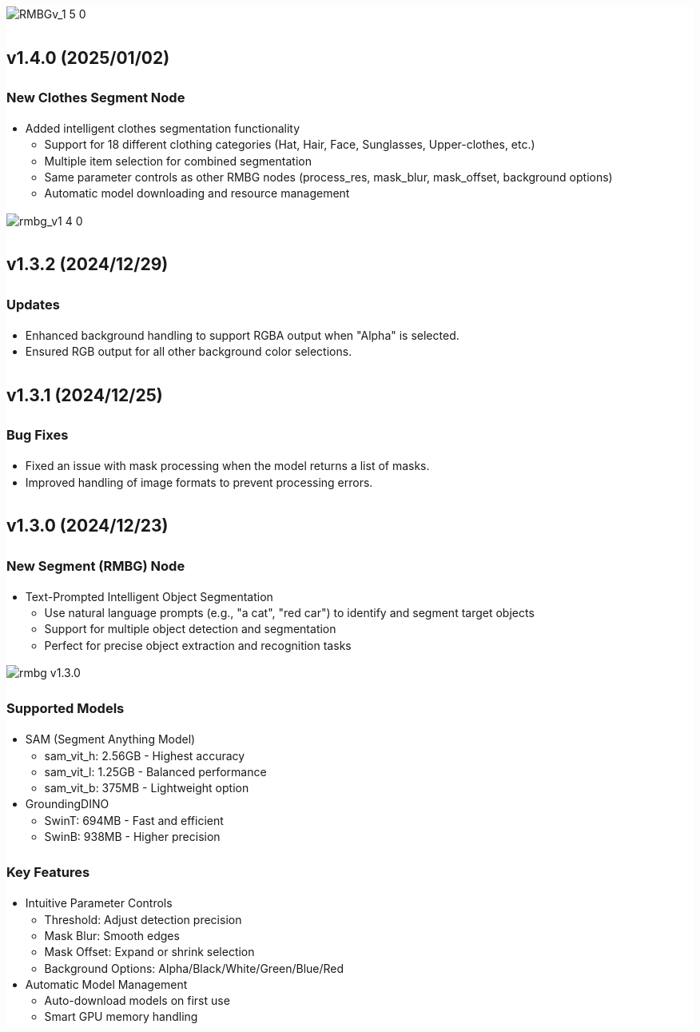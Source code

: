 ![RMBGv_1 5 0](https://github.com/user-attachments/assets/a250c1a6-8425-4902-b902-a6e1a8bfe959)

## v1.4.0 (2025/01/02)

### New Clothes Segment Node
- Added intelligent clothes segmentation functionality
  - Support for 18 different clothing categories (Hat, Hair, Face, Sunglasses, Upper-clothes, etc.)
  - Multiple item selection for combined segmentation
  - Same parameter controls as other RMBG nodes (process_res, mask_blur, mask_offset, background options)
  - Automatic model downloading and resource management

![rmbg_v1 4 0](https://github.com/user-attachments/assets/978c168b-03a8-4937-aa03-06385f34b820)

## v1.3.2 (2024/12/29)

### Updates
- Enhanced background handling to support RGBA output when "Alpha" is selected.
- Ensured RGB output for all other background color selections.

## v1.3.1 (2024/12/25)

### Bug Fixes
- Fixed an issue with mask processing when the model returns a list of masks.
- Improved handling of image formats to prevent processing errors.

## v1.3.0 (2024/12/23)

### New Segment (RMBG) Node
- Text-Prompted Intelligent Object Segmentation
  - Use natural language prompts (e.g., "a cat", "red car") to identify and segment target objects
  - Support for multiple object detection and segmentation
  - Perfect for precise object extraction and recognition tasks

![rmbg v1.3.0](https://github.com/user-attachments/assets/7607546e-ffcb-45e2-ab90-83267292757e)

### Supported Models
- SAM (Segment Anything Model)
  - sam_vit_h: 2.56GB - Highest accuracy
  - sam_vit_l: 1.25GB - Balanced performance
  - sam_vit_b: 375MB - Lightweight option
- GroundingDINO
  - SwinT: 694MB - Fast and efficient
  - SwinB: 938MB - Higher precision

### Key Features
- Intuitive Parameter Controls
  - Threshold: Adjust detection precision
  - Mask Blur: Smooth edges
  - Mask Offset: Expand or shrink selection
  - Background Options: Alpha/Black/White/Green/Blue/Red
- Automatic Model Management
  - Auto-download models on first use
  - Smart GPU memory handling

